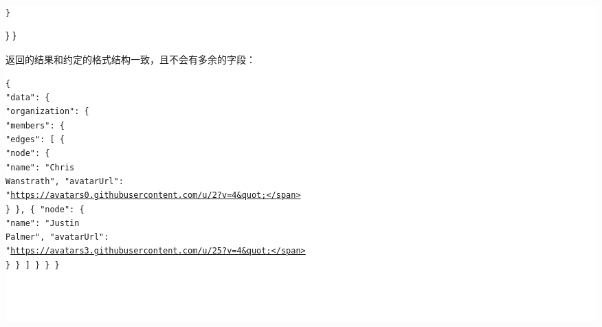     }
  }
}</code></pre><p>&#x8FD4;&#x56DE;&#x7684;&#x7ED3;&#x679C;&#x548C;&#x7EA6;&#x5B9A;&#x7684;&#x683C;&#x5F0F;&#x7ED3;&#x6784;&#x4E00;&#x81F4;&#xFF0C;&#x4E14;&#x4E0D;&#x4F1A;&#x6709;&#x591A;&#x4F59;&#x7684;&#x5B57;&#x6BB5;&#xFF1A;</p><div class="widget-codetool" style="display:none"><div class="widget-codetool--inner"><span class="selectCode code-tool" data-toggle="tooltip" data-placement="top" title="" data-original-title="&#x5168;&#x9009;"></span> <span type="button" class="copyCode code-tool" data-toggle="tooltip" data-placement="top" data-clipboard-text="{
  &quot;data&quot;: {
    &quot;organization&quot;: {
      &quot;members&quot;: {
        &quot;edges&quot;: [
          {
            &quot;node&quot;: {
              &quot;name&quot;: &quot;Chris Wanstrath&quot;,
              &quot;avatarUrl&quot;: &quot;https://avatars0.githubusercontent.com/u/2?v=4&quot;
            }
          },
          {
            &quot;node&quot;: {
              &quot;name&quot;: &quot;Justin Palmer&quot;,
              &quot;avatarUrl&quot;: &quot;https://avatars3.githubusercontent.com/u/25?v=4&quot;
            }
          }
        ]
      }
    }
  }
}" title="" data-original-title="&#x590D;&#x5236;"></span> <span type="button" class="saveToNote code-tool" data-toggle="tooltip" data-placement="top" title="" data-original-title="&#x653E;&#x8FDB;&#x7B14;&#x8BB0;"></span></div></div><pre class="json hljs"><code class="json">{
  <span class="hljs-attr">&quot;data&quot;</span>: {
    <span class="hljs-attr">&quot;organization&quot;</span>: {
      <span class="hljs-attr">&quot;members&quot;</span>: {
        <span class="hljs-attr">&quot;edges&quot;</span>: [
          {
            <span class="hljs-attr">&quot;node&quot;</span>: {
              <span class="hljs-attr">&quot;name&quot;</span>: <span class="hljs-string">&quot;Chris Wanstrath&quot;</span>,
              <span class="hljs-attr">&quot;avatarUrl&quot;</span>: <span class="hljs-string">&quot;https://avatars0.githubusercontent.com/u/2?v=4&quot;</span>
            }
          },
          {
            <span class="hljs-attr">&quot;node&quot;</span>: {
              <span class="hljs-attr">&quot;name&quot;</span>: <span class="hljs-string">&quot;Justin Palmer&quot;</span>,
              <span class="hljs-attr">&quot;avatarUrl&quot;</span>: <span class="hljs-string">&quot;https://avatars3.githubusercontent.com/u/25?v=4&quot;</span>
            }
          }
        ]
      }
    }
  }